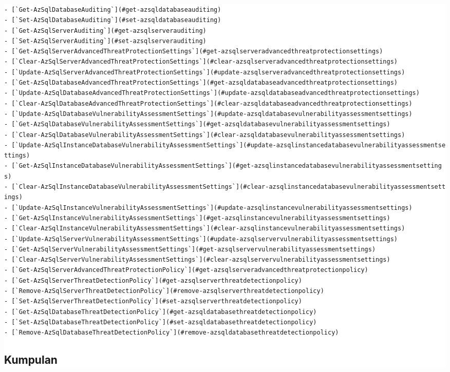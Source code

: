     - [`Get-AzSqlDatabaseAuditing`](#get-azsqldatabaseauditing)
    - [`Set-AzSqlDatabaseAuditing`](#set-azsqldatabaseauditing)
    - [`Get-AzSqlServerAuditing`](#get-azsqlserverauditing)
    - [`Set-AzSqlServerAuditing`](#set-azsqlserverauditing)
    - [`Get-AzSqlServerAdvancedThreatProtectionSettings`](#get-azsqlserveradvancedthreatprotectionsettings)
    - [`Clear-AzSqlServerAdvancedThreatProtectionSettings`](#clear-azsqlserveradvancedthreatprotectionsettings)
    - [`Update-AzSqlServerAdvancedThreatProtectionSettings`](#update-azsqlserveradvancedthreatprotectionsettings)
    - [`Get-AzSqlDatabaseAdvancedThreatProtectionSettings`](#get-azsqldatabaseadvancedthreatprotectionsettings)
    - [`Update-AzSqlDatabaseAdvancedThreatProtectionSettings`](#update-azsqldatabaseadvancedthreatprotectionsettings)
    - [`Clear-AzSqlDatabaseAdvancedThreatProtectionSettings`](#clear-azsqldatabaseadvancedthreatprotectionsettings)
    - [`Update-AzSqlDatabaseVulnerabilityAssessmentSettings`](#update-azsqldatabasevulnerabilityassessmentsettings)
    - [`Get-AzSqlDatabaseVulnerabilityAssessmentSettings`](#get-azsqldatabasevulnerabilityassessmentsettings)
    - [`Clear-AzSqlDatabaseVulnerabilityAssessmentSettings`](#clear-azsqldatabasevulnerabilityassessmentsettings)
    - [`Update-AzSqlInstanceDatabaseVulnerabilityAssessmentSettings`](#update-azsqlinstancedatabasevulnerabilityassessmentsettings)
    - [`Get-AzSqlInstanceDatabaseVulnerabilityAssessmentSettings`](#get-azsqlinstancedatabasevulnerabilityassessmentsettings)
    - [`Clear-AzSqlInstanceDatabaseVulnerabilityAssessmentSettings`](#clear-azsqlinstancedatabasevulnerabilityassessmentsettings)
    - [`Update-AzSqlInstanceVulnerabilityAssessmentSettings`](#update-azsqlinstancevulnerabilityassessmentsettings)
    - [`Get-AzSqlInstanceVulnerabilityAssessmentSettings`](#get-azsqlinstancevulnerabilityassessmentsettings)
    - [`Clear-AzSqlInstanceVulnerabilityAssessmentSettings`](#clear-azsqlinstancevulnerabilityassessmentsettings)
    - [`Update-AzSqlServerVulnerabilityAssessmentSettings`](#update-azsqlservervulnerabilityassessmentsettings)
    - [`Get-AzSqlServerVulnerabilityAssessmentSettings`](#get-azsqlservervulnerabilityassessmentsettings)
    - [`Clear-AzSqlServerVulnerabilityAssessmentSettings`](#clear-azsqlservervulnerabilityassessmentsettings)
    - [`Get-AzSqlServerAdvancedThreatProtectionPolicy`](#get-azsqlserveradvancedthreatprotectionpolicy)
    - [`Get-AzSqlServerThreatDetectionPolicy`](#get-azsqlserverthreatdetectionpolicy)
    - [`Remove-AzSqlServerThreatDetectionPolicy`](#remove-azsqlserverthreatdetectionpolicy)
    - [`Set-AzSqlServerThreatDetectionPolicy`](#set-azsqlserverthreatdetectionpolicy)
    - [`Get-AzSqlDatabaseThreatDetectionPolicy`](#get-azsqldatabasethreatdetectionpolicy)
    - [`Set-AzSqlDatabaseThreatDetectionPolicy`](#set-azsqldatabasethreatdetectionpolicy)
    - [`Remove-AzSqlDatabaseThreatDetectionPolicy`](#remove-azsqldatabasethreatdetectionpolicy)




## <a name="batch"></a>Kumpulan
